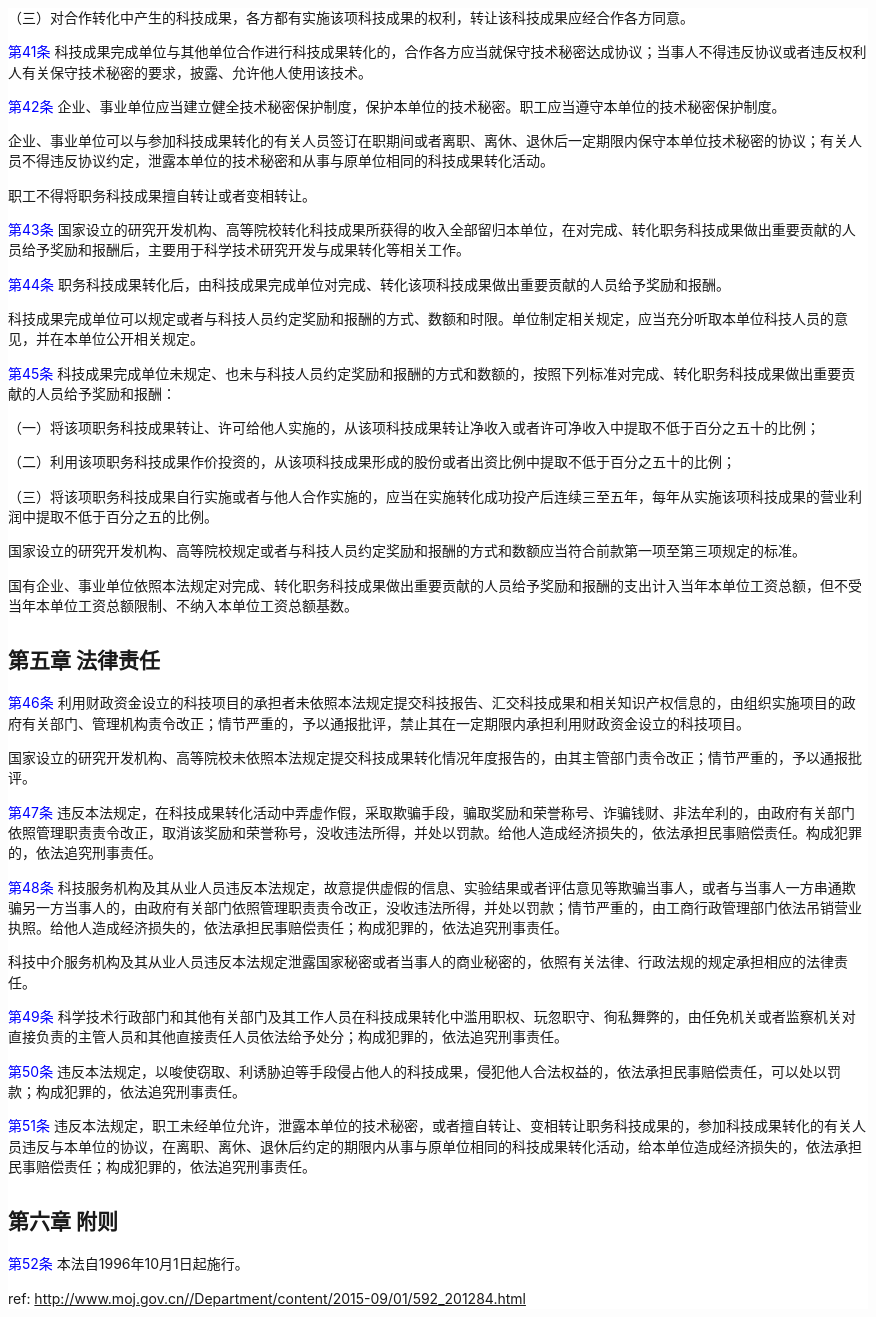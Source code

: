 （三）对合作转化中产生的科技成果，各方都有实施该项科技成果的权利，转让该科技成果应经合作各方同意。

<a style="color:blue" name="第41条">第41条</a>  科技成果完成单位与其他单位合作进行科技成果转化的，合作各方应当就保守技术秘密达成协议；当事人不得违反协议或者违反权利人有关保守技术秘密的要求，披露、允许他人使用该技术。

<a style="color:blue" name="第42条">第42条</a>  企业、事业单位应当建立健全技术秘密保护制度，保护本单位的技术秘密。职工应当遵守本单位的技术秘密保护制度。

企业、事业单位可以与参加科技成果转化的有关人员签订在职期间或者离职、离休、退休后一定期限内保守本单位技术秘密的协议；有关人员不得违反协议约定，泄露本单位的技术秘密和从事与原单位相同的科技成果转化活动。

职工不得将职务科技成果擅自转让或者变相转让。

<a style="color:blue" name="第43条">第43条</a>  国家设立的研究开发机构、高等院校转化科技成果所获得的收入全部留归本单位，在对完成、转化职务科技成果做出重要贡献的人员给予奖励和报酬后，主要用于科学技术研究开发与成果转化等相关工作。

<a style="color:blue" name="第44条">第44条</a>  职务科技成果转化后，由科技成果完成单位对完成、转化该项科技成果做出重要贡献的人员给予奖励和报酬。

科技成果完成单位可以规定或者与科技人员约定奖励和报酬的方式、数额和时限。单位制定相关规定，应当充分听取本单位科技人员的意见，并在本单位公开相关规定。

<a style="color:blue" name="第45条">第45条</a>  科技成果完成单位未规定、也未与科技人员约定奖励和报酬的方式和数额的，按照下列标准对完成、转化职务科技成果做出重要贡献的人员给予奖励和报酬：

（一）将该项职务科技成果转让、许可给他人实施的，从该项科技成果转让净收入或者许可净收入中提取不低于百分之五十的比例；

（二）利用该项职务科技成果作价投资的，从该项科技成果形成的股份或者出资比例中提取不低于百分之五十的比例；

（三）将该项职务科技成果自行实施或者与他人合作实施的，应当在实施转化成功投产后连续三至五年，每年从实施该项科技成果的营业利润中提取不低于百分之五的比例。

国家设立的研究开发机构、高等院校规定或者与科技人员约定奖励和报酬的方式和数额应当符合前款第一项至第三项规定的标准。

国有企业、事业单位依照本法规定对完成、转化职务科技成果做出重要贡献的人员给予奖励和报酬的支出计入当年本单位工资总额，但不受当年本单位工资总额限制、不纳入本单位工资总额基数。

## 第五章 法律责任

<a style="color:blue" name="第46条">第46条</a>  利用财政资金设立的科技项目的承担者未依照本法规定提交科技报告、汇交科技成果和相关知识产权信息的，由组织实施项目的政府有关部门、管理机构责令改正；情节严重的，予以通报批评，禁止其在一定期限内承担利用财政资金设立的科技项目。

国家设立的研究开发机构、高等院校未依照本法规定提交科技成果转化情况年度报告的，由其主管部门责令改正；情节严重的，予以通报批评。

<a style="color:blue" name="第47条">第47条</a>  违反本法规定，在科技成果转化活动中弄虚作假，采取欺骗手段，骗取奖励和荣誉称号、诈骗钱财、非法牟利的，由政府有关部门依照管理职责责令改正，取消该奖励和荣誉称号，没收违法所得，并处以罚款。给他人造成经济损失的，依法承担民事赔偿责任。构成犯罪的，依法追究刑事责任。

<a style="color:blue" name="第48条">第48条</a>  科技服务机构及其从业人员违反本法规定，故意提供虚假的信息、实验结果或者评估意见等欺骗当事人，或者与当事人一方串通欺骗另一方当事人的，由政府有关部门依照管理职责责令改正，没收违法所得，并处以罚款；情节严重的，由工商行政管理部门依法吊销营业执照。给他人造成经济损失的，依法承担民事赔偿责任；构成犯罪的，依法追究刑事责任。

科技中介服务机构及其从业人员违反本法规定泄露国家秘密或者当事人的商业秘密的，依照有关法律、行政法规的规定承担相应的法律责任。

<a style="color:blue" name="第49条">第49条</a>  科学技术行政部门和其他有关部门及其工作人员在科技成果转化中滥用职权、玩忽职守、徇私舞弊的，由任免机关或者监察机关对直接负责的主管人员和其他直接责任人员依法给予处分；构成犯罪的，依法追究刑事责任。

<a style="color:blue" name="第50条">第50条</a>  违反本法规定，以唆使窃取、利诱胁迫等手段侵占他人的科技成果，侵犯他人合法权益的，依法承担民事赔偿责任，可以处以罚款；构成犯罪的，依法追究刑事责任。

<a style="color:blue" name="第51条">第51条</a>  违反本法规定，职工未经单位允许，泄露本单位的技术秘密，或者擅自转让、变相转让职务科技成果的，参加科技成果转化的有关人员违反与本单位的协议，在离职、离休、退休后约定的期限内从事与原单位相同的科技成果转化活动，给本单位造成经济损失的，依法承担民事赔偿责任；构成犯罪的，依法追究刑事责任。

## 第六章 附则

<a style="color:blue" name="第52条">第52条</a>  本法自1996年10月1日起施行。



 ref: <http://www.moj.gov.cn//Department/content/2015-09/01/592_201284.html>